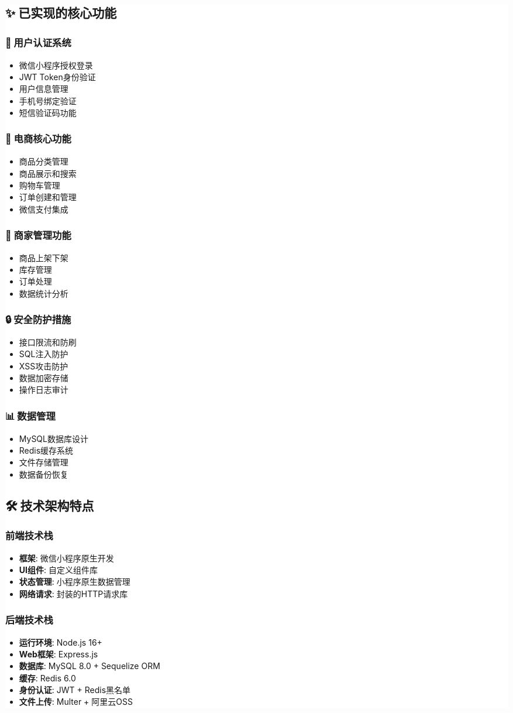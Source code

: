 ## ✨ 已实现的核心功能

### 🔐 用户认证系统
- 微信小程序授权登录
- JWT Token身份验证
- 用户信息管理
- 手机号绑定验证
- 短信验证码功能

### 🛒 电商核心功能
- 商品分类管理
- 商品展示和搜索
- 购物车管理
- 订单创建和管理
- 微信支付集成

### 🏪 商家管理功能
- 商品上架下架
- 库存管理
- 订单处理
- 数据统计分析

### 🔒 安全防护措施
- 接口限流和防刷
- SQL注入防护
- XSS攻击防护
- 数据加密存储
- 操作日志审计

### 📊 数据管理
- MySQL数据库设计
- Redis缓存系统
- 文件存储管理
- 数据备份恢复

## 🛠️ 技术架构特点

### 前端技术栈
- **框架**: 微信小程序原生开发
- **UI组件**: 自定义组件库
- **状态管理**: 小程序原生数据管理
- **网络请求**: 封装的HTTP请求库

### 后端技术栈
- **运行环境**: Node.js 16+
- **Web框架**: Express.js
- **数据库**: MySQL 8.0 + Sequelize ORM
- **缓存**: Redis 6.0
- **身份认证**: JWT + Redis黑名单
- **文件上传**: Multer + 阿里云OSS
